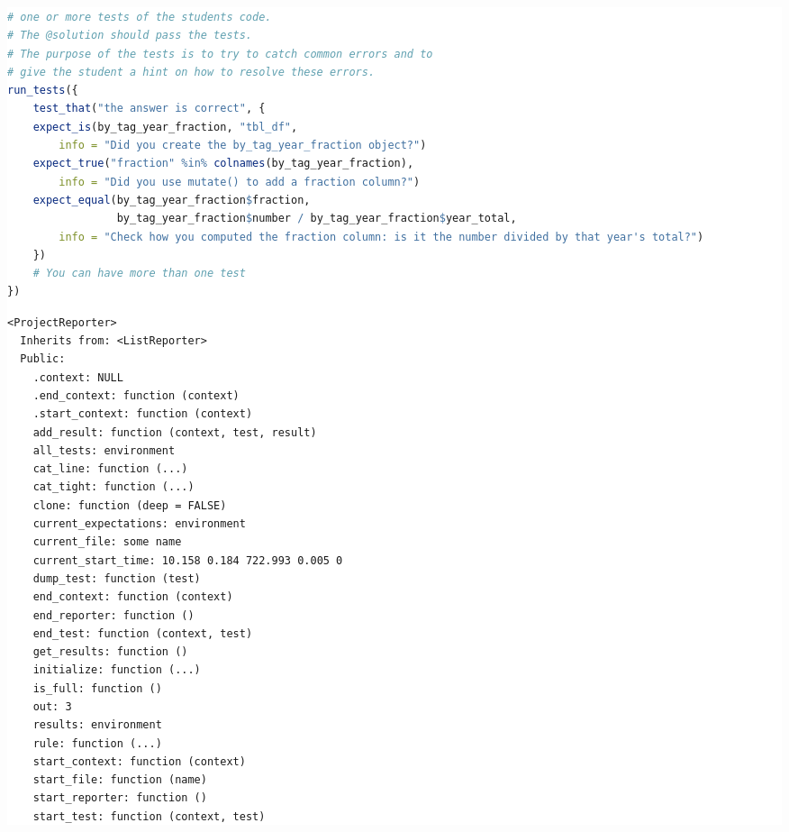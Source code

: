 </table>




```R
# one or more tests of the students code. 
# The @solution should pass the tests.
# The purpose of the tests is to try to catch common errors and to 
# give the student a hint on how to resolve these errors.
run_tests({
    test_that("the answer is correct", {
    expect_is(by_tag_year_fraction, "tbl_df", 
        info = "Did you create the by_tag_year_fraction object?")
    expect_true("fraction" %in% colnames(by_tag_year_fraction), 
        info = "Did you use mutate() to add a fraction column?")
    expect_equal(by_tag_year_fraction$fraction,
                 by_tag_year_fraction$number / by_tag_year_fraction$year_total,
        info = "Check how you computed the fraction column: is it the number divided by that year's total?")
    })
    # You can have more than one test
})
```




    <ProjectReporter>
      Inherits from: <ListReporter>
      Public:
        .context: NULL
        .end_context: function (context) 
        .start_context: function (context) 
        add_result: function (context, test, result) 
        all_tests: environment
        cat_line: function (...) 
        cat_tight: function (...) 
        clone: function (deep = FALSE) 
        current_expectations: environment
        current_file: some name
        current_start_time: 10.158 0.184 722.993 0.005 0
        dump_test: function (test) 
        end_context: function (context) 
        end_reporter: function () 
        end_test: function (context, test) 
        get_results: function () 
        initialize: function (...) 
        is_full: function () 
        out: 3
        results: environment
        rule: function (...) 
        start_context: function (context) 
        start_file: function (name) 
        start_reporter: function () 
        start_test: function (context, test) 
